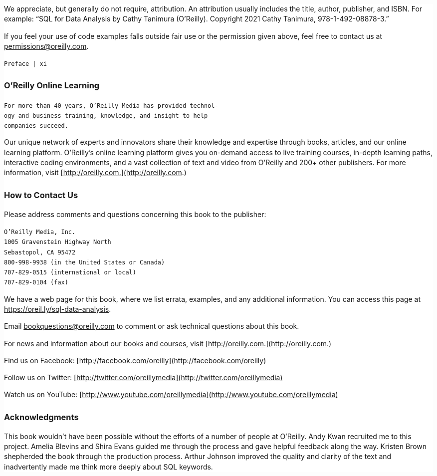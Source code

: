 We appreciate, but generally do not require, attribution. An attribution usually
includes the title, author, publisher, and ISBN. For example: “SQL for Data Analysis
by Cathy Tanimura (O’Reilly). Copyright 2021 Cathy Tanimura, 978-1-492-08878-3.”

If you feel your use of code examples falls outside fair use or the permission given
above, feel free to contact us at permissions@oreilly.com.

```
Preface | xi
```

### O’Reilly Online Learning

```
For more than 40 years, O’Reilly Media has provided technol‐
ogy and business training, knowledge, and insight to help
companies succeed.
```
Our unique network of experts and innovators share their knowledge and expertise
through books, articles, and our online learning platform. O’Reilly’s online learning
platform gives you on-demand access to live training courses, in-depth learning
paths, interactive coding environments, and a vast collection of text and video from
O’Reilly and 200+ other publishers. For more information, visit [http://oreilly.com.](http://oreilly.com.)

### How to Contact Us

Please address comments and questions concerning this book to the publisher:

```
O’Reilly Media, Inc.
1005 Gravenstein Highway North
Sebastopol, CA 95472
800-998-9938 (in the United States or Canada)
707-829-0515 (international or local)
707-829-0104 (fax)
```
We have a web page for this book, where we list errata, examples, and any additional
information. You can access this page at https://oreil.ly/sql-data-analysis.

Email bookquestions@oreilly.com to comment or ask technical questions about this
book.

For news and information about our books and courses, visit [http://oreilly.com.](http://oreilly.com.)

Find us on Facebook: [http://facebook.com/oreilly](http://facebook.com/oreilly)

Follow us on Twitter: [http://twitter.com/oreillymedia](http://twitter.com/oreillymedia)

Watch us on YouTube: [http://www.youtube.com/oreillymedia](http://www.youtube.com/oreillymedia)

### Acknowledgments

This book wouldn’t have been possible without the efforts of a number of people at
O’Reilly. Andy Kwan recruited me to this project. Amelia Blevins and Shira Evans
guided me through the process and gave helpful feedback along the way. Kristen
Brown shepherded the book through the production process. Arthur Johnson
improved the quality and clarity of the text and inadvertently made me think more
deeply about SQL keywords.
